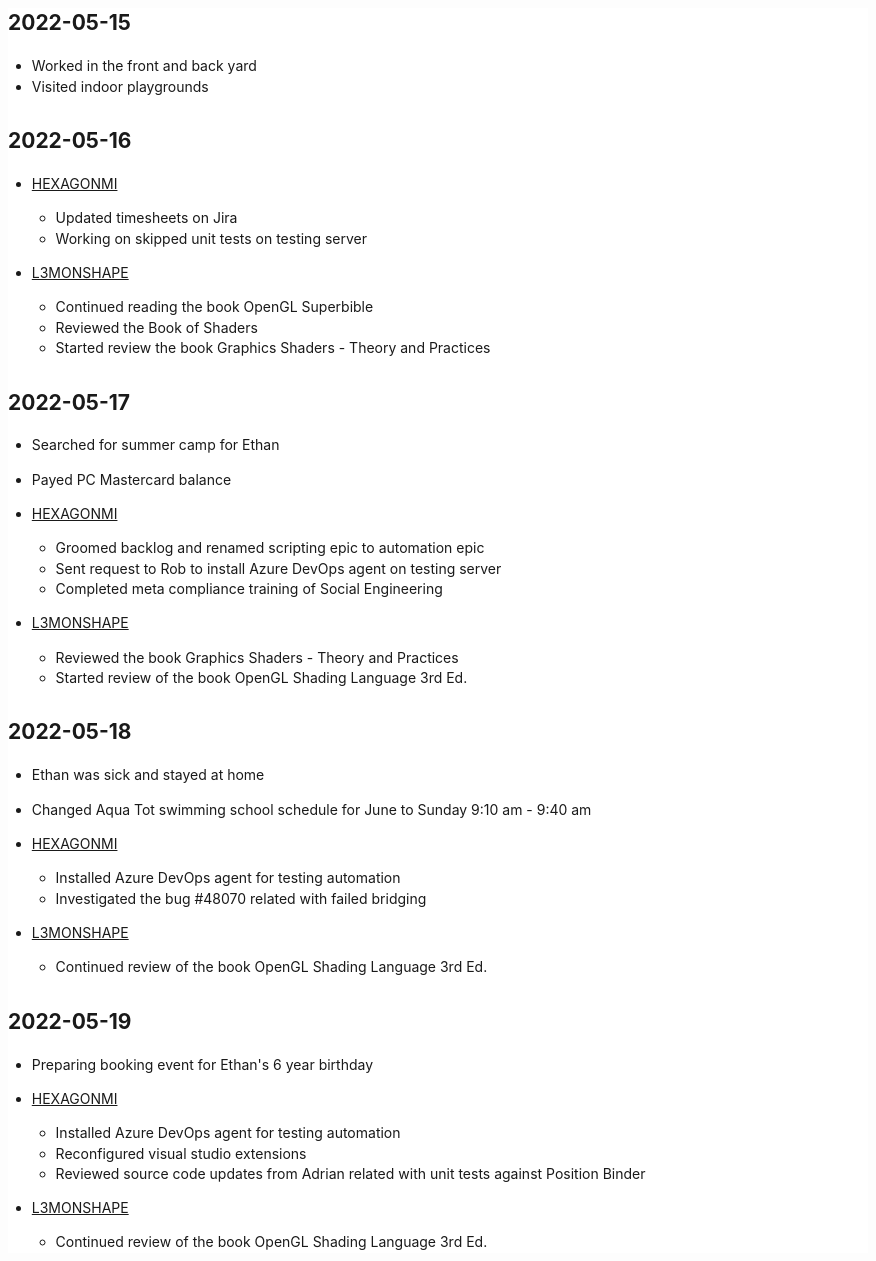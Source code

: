 ## 2022-05-15

- Worked in the front and back yard
- Visited indoor playgrounds

## 2022-05-16

- [HEXAGONMI](#hexagonmi)
  - Updated timesheets on Jira
  - Working on skipped unit tests on testing server

- [L3MONSHAPE](#l3monshape)
  - Continued reading the book OpenGL Superbible
  - Reviewed the Book of Shaders
  - Started review the book Graphics Shaders - Theory and Practices

## 2022-05-17

- Searched for summer camp for Ethan
- Payed PC Mastercard balance

- [HEXAGONMI](#hexagonmi)
  - Groomed backlog and renamed scripting epic to automation epic
  - Sent request to Rob to install Azure DevOps agent on testing server
  - Completed meta compliance training of Social Engineering

- [L3MONSHAPE](#l3monshape)
  - Reviewed the book Graphics Shaders - Theory and Practices
  - Started review of the book OpenGL Shading Language 3rd Ed.

## 2022-05-18

- Ethan was sick and stayed at home
- Changed Aqua Tot swimming school schedule for June to Sunday 9:10 am - 9:40 am

- [HEXAGONMI](#hexagonmi)
  - Installed Azure DevOps agent for testing automation
  - Investigated the bug #48070 related with failed bridging  

- [L3MONSHAPE](#l3monshape)
  - Continued review of the book OpenGL Shading Language 3rd Ed.

## 2022-05-19

- Preparing booking event for Ethan's 6 year birthday

- [HEXAGONMI](#hexagonmi)
  - Installed Azure DevOps agent for testing automation
  - Reconfigured visual studio extensions
  - Reviewed source code updates from Adrian related with unit tests against Position Binder

- [L3MONSHAPE](#l3monshape)
  - Continued review of the book OpenGL Shading Language 3rd Ed.
